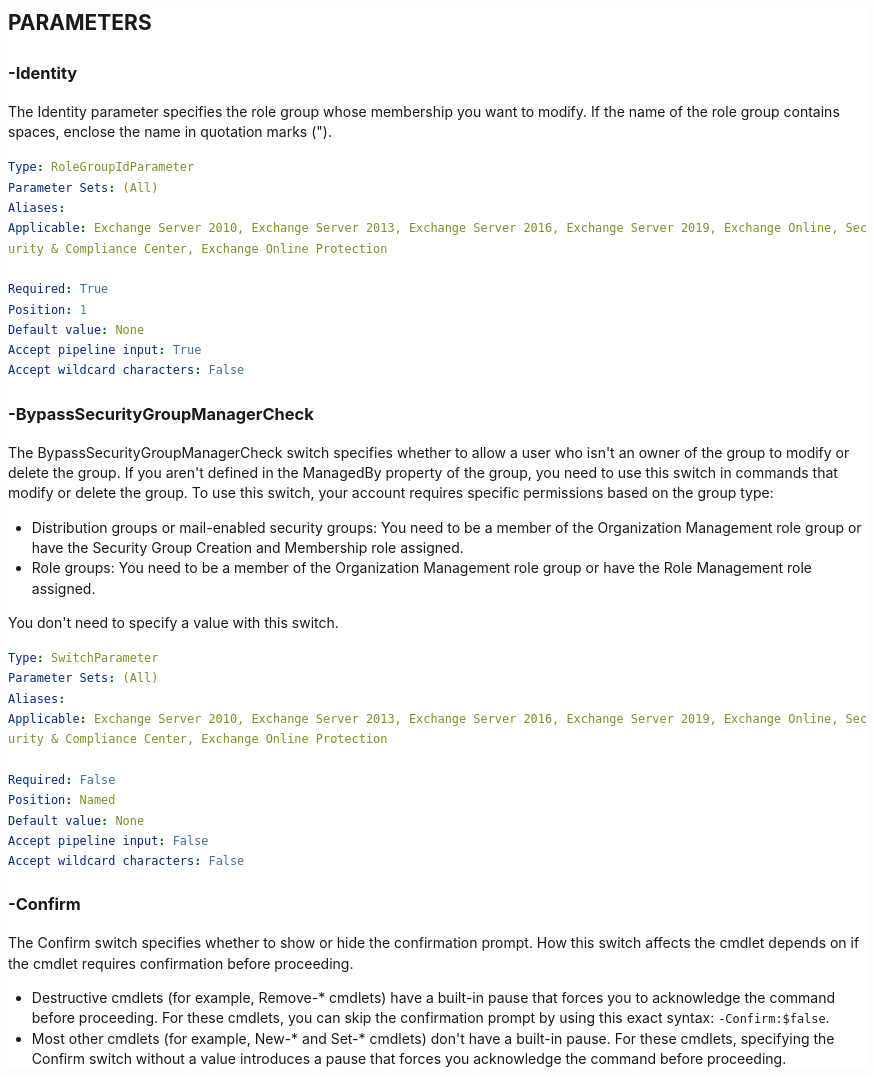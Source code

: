 ## PARAMETERS

### -Identity
The Identity parameter specifies the role group whose membership you want to modify. If the name of the role group contains spaces, enclose the name in quotation marks (").

```yaml
Type: RoleGroupIdParameter
Parameter Sets: (All)
Aliases:
Applicable: Exchange Server 2010, Exchange Server 2013, Exchange Server 2016, Exchange Server 2019, Exchange Online, Security & Compliance Center, Exchange Online Protection

Required: True
Position: 1
Default value: None
Accept pipeline input: True
Accept wildcard characters: False
```

### -BypassSecurityGroupManagerCheck
The BypassSecurityGroupManagerCheck switch specifies whether to allow a user who isn't an owner of the group to modify or delete the group. If you aren't defined in the ManagedBy property of the group, you need to use this switch in commands that modify or delete the group. To use this switch, your account requires specific permissions based on the group type:

- Distribution groups or mail-enabled security groups: You need to be a member of the Organization Management role group or have the Security Group Creation and Membership role assigned.
- Role groups: You need to be a member of the Organization Management role group or have the Role Management role assigned.

You don't need to specify a value with this switch.

```yaml
Type: SwitchParameter
Parameter Sets: (All)
Aliases:
Applicable: Exchange Server 2010, Exchange Server 2013, Exchange Server 2016, Exchange Server 2019, Exchange Online, Security & Compliance Center, Exchange Online Protection

Required: False
Position: Named
Default value: None
Accept pipeline input: False
Accept wildcard characters: False
```

### -Confirm
The Confirm switch specifies whether to show or hide the confirmation prompt. How this switch affects the cmdlet depends on if the cmdlet requires confirmation before proceeding.

- Destructive cmdlets (for example, Remove-\* cmdlets) have a built-in pause that forces you to acknowledge the command before proceeding. For these cmdlets, you can skip the confirmation prompt by using this exact syntax: `-Confirm:$false`.
- Most other cmdlets (for example, New-\* and Set-\* cmdlets) don't have a built-in pause. For these cmdlets, specifying the Confirm switch without a value introduces a pause that forces you acknowledge the command before proceeding.
